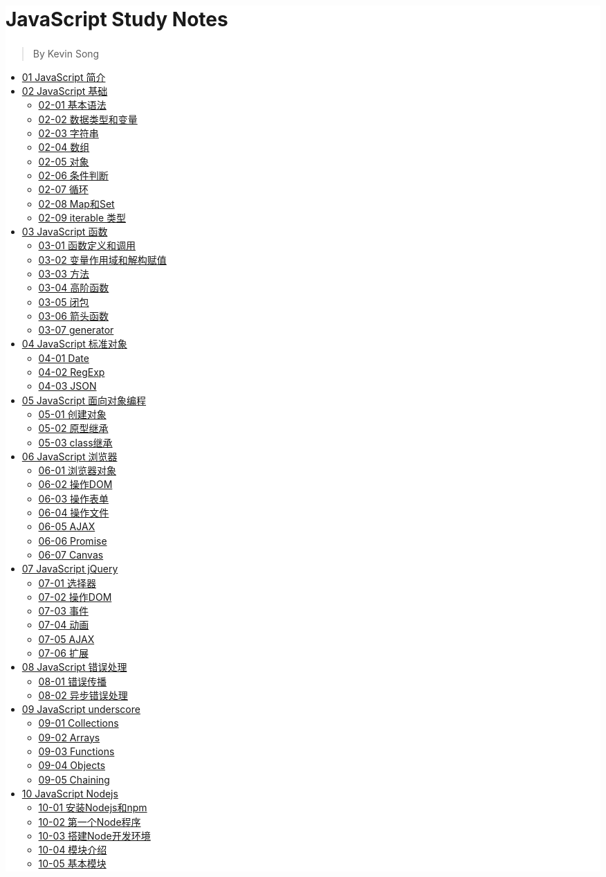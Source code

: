 # JavaScript Study Notes
> By Kevin Song



- [01 JavaScript 简介](#01-javascript-%E7%AE%80%E4%BB%8B)
- [02 JavaScript 基础](#02-javascript-%E5%9F%BA%E7%A1%80)
	- [02-01 基本语法](#02-01-%E5%9F%BA%E6%9C%AC%E8%AF%AD%E6%B3%95)
	- [02-02 数据类型和变量](#02-02-%E6%95%B0%E6%8D%AE%E7%B1%BB%E5%9E%8B%E5%92%8C%E5%8F%98%E9%87%8F)
	- [02-03 字符串](#02-03-%E5%AD%97%E7%AC%A6%E4%B8%B2)
	- [02-04 数组](#02-04-%E6%95%B0%E7%BB%84)
	- [02-05 对象](#02-05-%E5%AF%B9%E8%B1%A1)
	- [02-06 条件判断](#02-06-%E6%9D%A1%E4%BB%B6%E5%88%A4%E6%96%AD)
	- [02-07 循环](#02-07-%E5%BE%AA%E7%8E%AF)
	- [02-08 Map和Set](#02-08-map%E5%92%8Cset)
	- [02-09 iterable 类型](#02-09-iterable-%E7%B1%BB%E5%9E%8B)
- [03 JavaScript 函数](#03-javascript-%E5%87%BD%E6%95%B0)
	- [03-01 函数定义和调用](#03-01-%E5%87%BD%E6%95%B0%E5%AE%9A%E4%B9%89%E5%92%8C%E8%B0%83%E7%94%A8)
	- [03-02 变量作用域和解构赋值](#03-02-%E5%8F%98%E9%87%8F%E4%BD%9C%E7%94%A8%E5%9F%9F%E5%92%8C%E8%A7%A3%E6%9E%84%E8%B5%8B%E5%80%BC)
	- [03-03 方法](#03-03-%E6%96%B9%E6%B3%95)
	- [03-04 高阶函数](#03-04-%E9%AB%98%E9%98%B6%E5%87%BD%E6%95%B0)
	- [03-05 闭包](#03-05-%E9%97%AD%E5%8C%85)
	- [03-06 箭头函数](#03-06-%E7%AE%AD%E5%A4%B4%E5%87%BD%E6%95%B0)
	- [03-07 generator](#03-07-generator)
- [04 JavaScript 标准对象](#04-javascript-%E6%A0%87%E5%87%86%E5%AF%B9%E8%B1%A1)
	- [04-01 Date](#04-01-date)
	- [04-02 RegExp](#04-02-regexp)
	- [04-03 JSON](#04-03-json)
- [05 JavaScript 面向对象编程](#05-javascript-%E9%9D%A2%E5%90%91%E5%AF%B9%E8%B1%A1%E7%BC%96%E7%A8%8B)
	- [05-01 创建对象](#05-01-%E5%88%9B%E5%BB%BA%E5%AF%B9%E8%B1%A1)
	- [05-02 原型继承](#05-02-%E5%8E%9F%E5%9E%8B%E7%BB%A7%E6%89%BF)
	- [05-03 class继承](#05-03-class%E7%BB%A7%E6%89%BF)
- [06 JavaScript 浏览器](#06-javascript-%E6%B5%8F%E8%A7%88%E5%99%A8)
	- [06-01 浏览器对象](#06-01-%E6%B5%8F%E8%A7%88%E5%99%A8%E5%AF%B9%E8%B1%A1)
	- [06-02 操作DOM](#06-02-%E6%93%8D%E4%BD%9Cdom)
	- [06-03 操作表单](#06-03-%E6%93%8D%E4%BD%9C%E8%A1%A8%E5%8D%95)
	- [06-04 操作文件](#06-04-%E6%93%8D%E4%BD%9C%E6%96%87%E4%BB%B6)
	- [06-05 AJAX](#06-05-ajax)
	- [06-06 Promise](#06-06-promise)
	- [06-07 Canvas](#06-07-canvas)
- [07 JavaScript jQuery](#07-javascript-jquery)
	- [07-01 选择器](#07-01-%E9%80%89%E6%8B%A9%E5%99%A8)
	- [07-02 操作DOM](#07-02-%E6%93%8D%E4%BD%9Cdom)
	- [07-03 事件](#07-03-%E4%BA%8B%E4%BB%B6)
	- [07-04 动画](#07-04-%E5%8A%A8%E7%94%BB)
	- [07-05 AJAX](#07-05-ajax)
	- [07-06 扩展](#07-06-%E6%89%A9%E5%B1%95)
- [08 JavaScript 错误处理](#08-javascript-%E9%94%99%E8%AF%AF%E5%A4%84%E7%90%86)
	- [08-01 错误传播](#08-01-%E9%94%99%E8%AF%AF%E4%BC%A0%E6%92%AD)
	- [08-02 异步错误处理](#08-02-%E5%BC%82%E6%AD%A5%E9%94%99%E8%AF%AF%E5%A4%84%E7%90%86)
- [09 JavaScript underscore](#09-javascript-underscore)
	- [09-01 Collections](#09-01-collections)
	- [09-02 Arrays](#09-02-arrays)
	- [09-03 Functions](#09-03-functions)
	- [09-04 Objects](#09-04-objects)
	- [09-05 Chaining](#09-05-chaining)
- [10 JavaScript Nodejs](#10-javascript-nodejs)
	- [10-01 安装Nodejs和npm](#10-01-%E5%AE%89%E8%A3%85nodejs%E5%92%8Cnpm)
	- [10-02 第一个Node程序](#10-02-%E7%AC%AC%E4%B8%80%E4%B8%AAnode%E7%A8%8B%E5%BA%8F)
	- [10-03 搭建Node开发环境](#10-03-%E6%90%AD%E5%BB%BAnode%E5%BC%80%E5%8F%91%E7%8E%AF%E5%A2%83)
	- [10-04 模块介绍](#10-04-%E6%A8%A1%E5%9D%97%E4%BB%8B%E7%BB%8D)
	- [10-05 基本模块](#10-05-%E5%9F%BA%E6%9C%AC%E6%A8%A1%E5%9D%97)